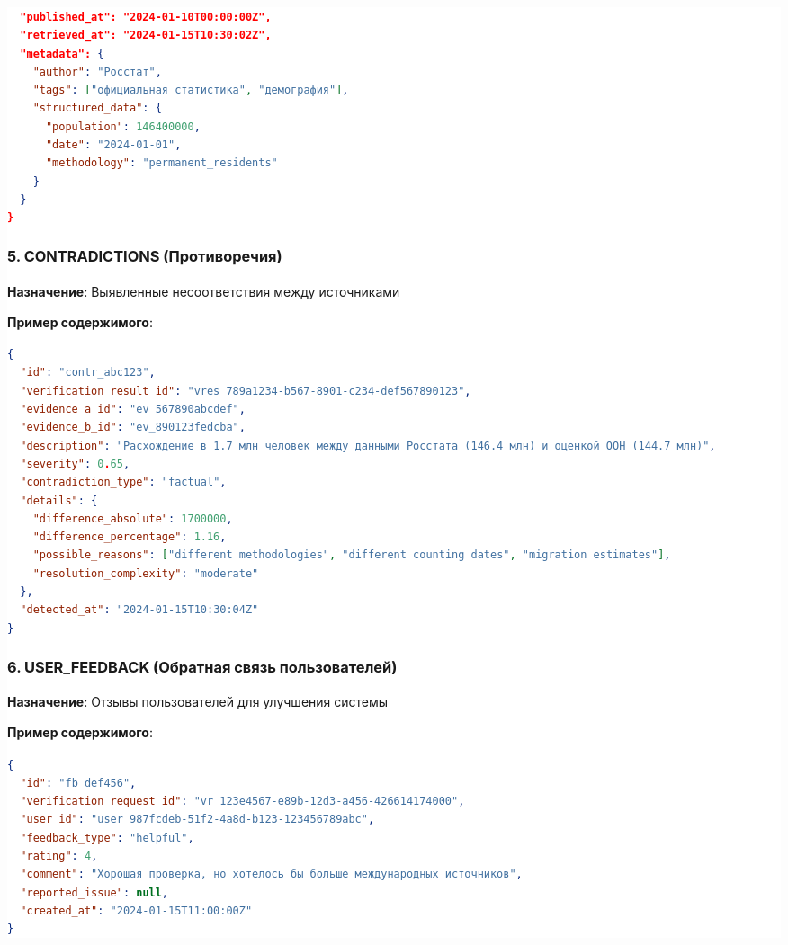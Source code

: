 ```json
  "published_at": "2024-01-10T00:00:00Z",
  "retrieved_at": "2024-01-15T10:30:02Z",
  "metadata": {
    "author": "Росстат",
    "tags": ["официальная статистика", "демография"],
    "structured_data": {
      "population": 146400000,
      "date": "2024-01-01",
      "methodology": "permanent_residents"
    }
  }
}
```

### 5. CONTRADICTIONS (Противоречия)
**Назначение**: Выявленные несоответствия между источниками

**Пример содержимого**:
```json
{
  "id": "contr_abc123",
  "verification_result_id": "vres_789a1234-b567-8901-c234-def567890123",
  "evidence_a_id": "ev_567890abcdef",
  "evidence_b_id": "ev_890123fedcba",
  "description": "Расхождение в 1.7 млн человек между данными Росстата (146.4 млн) и оценкой ООН (144.7 млн)",
  "severity": 0.65,
  "contradiction_type": "factual",
  "details": {
    "difference_absolute": 1700000,
    "difference_percentage": 1.16,
    "possible_reasons": ["different methodologies", "different counting dates", "migration estimates"],
    "resolution_complexity": "moderate"
  },
  "detected_at": "2024-01-15T10:30:04Z"
}
```

### 6. USER_FEEDBACK (Обратная связь пользователей)
**Назначение**: Отзывы пользователей для улучшения системы

**Пример содержимого**:
```json
{
  "id": "fb_def456",
  "verification_request_id": "vr_123e4567-e89b-12d3-a456-426614174000",
  "user_id": "user_987fcdeb-51f2-4a8d-b123-123456789abc",
  "feedback_type": "helpful",
  "rating": 4,
  "comment": "Хорошая проверка, но хотелось бы больше международных источников",
  "reported_issue": null,
  "created_at": "2024-01-15T11:00:00Z"
}
```
